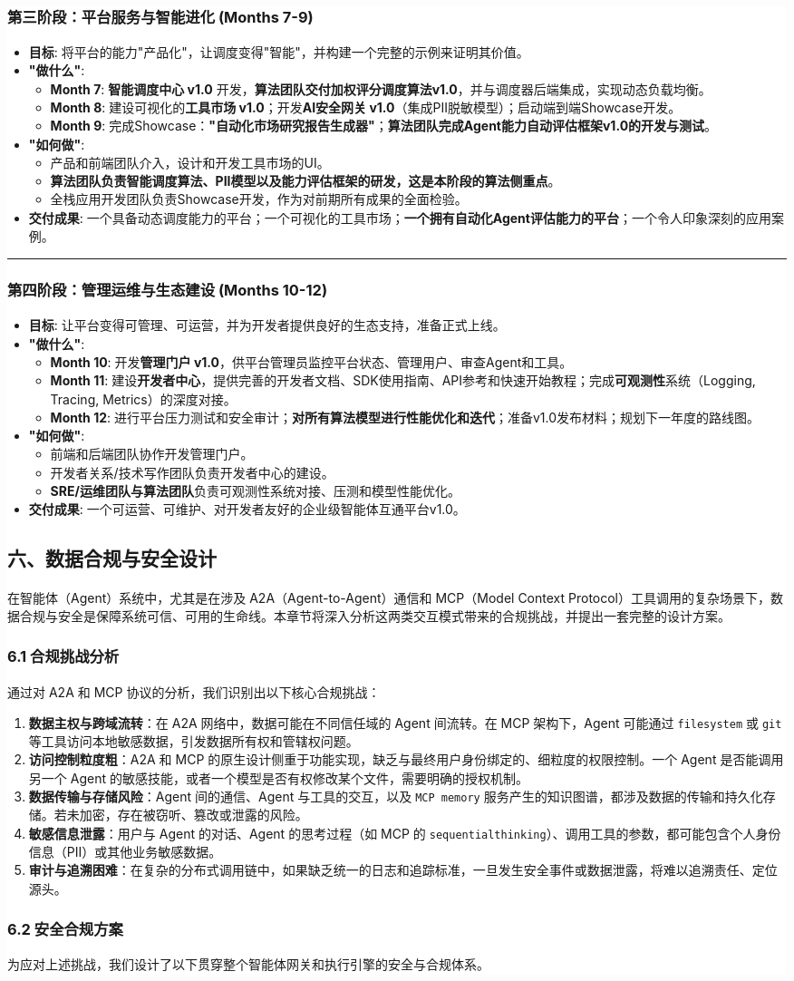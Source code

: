 
### **第三阶段：平台服务与智能进化 (Months 7-9)**

*   **目标**: 将平台的能力"产品化"，让调度变得"智能"，并构建一个完整的示例来证明其价值。
*   **"做什么"**:
    *   **Month 7**: **智能调度中心 v1.0** 开发，**算法团队交付加权评分调度算法v1.0**，并与调度器后端集成，实现动态负载均衡。
    *   **Month 8**: 建设可视化的**工具市场 v1.0**；开发**AI安全网关 v1.0**（集成PII脱敏模型）；启动端到端Showcase开发。
    *   **Month 9**: 完成Showcase：**"自动化市场研究报告生成器"**；**算法团队完成Agent能力自动评估框架v1.0的开发与测试**。
*   **"如何做"**:
    *   产品和前端团队介入，设计和开发工具市场的UI。
    *   **算法团队负责智能调度算法、PII模型以及能力评估框架的研发，这是本阶段的算法侧重点**。
    *   全栈应用开发团队负责Showcase开发，作为对前期所有成果的全面检验。
*   **交付成果**: 一个具备动态调度能力的平台；一个可视化的工具市场；**一个拥有自动化Agent评估能力的平台**；一个令人印象深刻的应用案例。

---

### **第四阶段：管理运维与生态建设 (Months 10-12)**

*   **目标**: 让平台变得可管理、可运营，并为开发者提供良好的生态支持，准备正式上线。
*   **"做什么"**:
    *   **Month 10**: 开发**管理门户 v1.0**，供平台管理员监控平台状态、管理用户、审查Agent和工具。
    *   **Month 11**: 建设**开发者中心**，提供完善的开发者文档、SDK使用指南、API参考和快速开始教程；完成**可观测性**系统（Logging, Tracing, Metrics）的深度对接。
    *   **Month 12**: 进行平台压力测试和安全审计；**对所有算法模型进行性能优化和迭代**；准备v1.0发布材料；规划下一年度的路线图。
*   **"如何做"**:
    *   前端和后端团队协作开发管理门户。
    *   开发者关系/技术写作团队负责开发者中心的建设。
    *   **SRE/运维团队与算法团队**负责可观测性系统对接、压测和模型性能优化。
*   **交付成果**: 一个可运营、可维护、对开发者友好的企业级智能体互通平台v1.0。

## 六、数据合规与安全设计

在智能体（Agent）系统中，尤其是在涉及 A2A（Agent-to-Agent）通信和 MCP（Model Context Protocol）工具调用的复杂场景下，数据合规与安全是保障系统可信、可用的生命线。本章节将深入分析这两类交互模式带来的合规挑战，并提出一套完整的设计方案。

### 6.1 合规挑战分析

通过对 A2A 和 MCP 协议的分析，我们识别出以下核心合规挑战：

1.  **数据主权与跨域流转**：在 A2A 网络中，数据可能在不同信任域的 Agent 间流转。在 MCP 架构下，Agent 可能通过 `filesystem` 或 `git` 等工具访问本地敏感数据，引发数据所有权和管辖权问题。
2.  **访问控制粒度粗**：A2A 和 MCP 的原生设计侧重于功能实现，缺乏与最终用户身份绑定的、细粒度的权限控制。一个 Agent 是否能调用另一个 Agent 的敏感技能，或者一个模型是否有权修改某个文件，需要明确的授权机制。
3.  **数据传输与存储风险**：Agent 间的通信、Agent 与工具的交互，以及 `MCP memory` 服务产生的知识图谱，都涉及数据的传输和持久化存储。若未加密，存在被窃听、篡改或泄露的风险。
4.  **敏感信息泄露**：用户与 Agent 的对话、Agent 的思考过程（如 MCP 的 `sequentialthinking`）、调用工具的参数，都可能包含个人身份信息（PII）或其他业务敏感数据。
5.  **审计与追溯困难**：在复杂的分布式调用链中，如果缺乏统一的日志和追踪标准，一旦发生安全事件或数据泄露，将难以追溯责任、定位源头。

### 6.2 安全合规方案

为应对上述挑战，我们设计了以下贯穿整个智能体网关和执行引擎的安全与合规体系。
